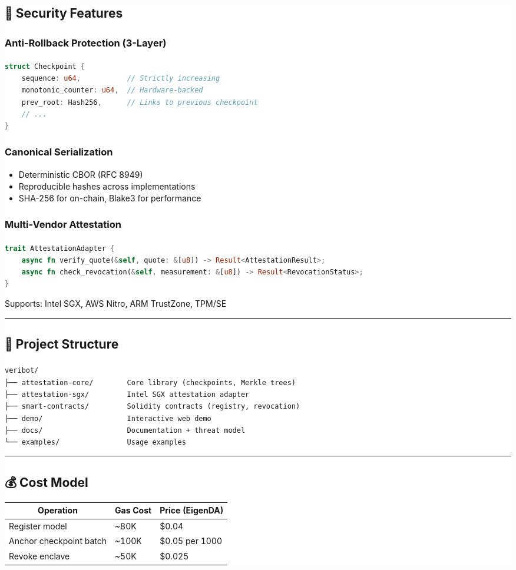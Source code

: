 
## 🔐 Security Features

### Anti-Rollback Protection (3-Layer)
```rust
struct Checkpoint {
    sequence: u64,           // Strictly increasing
    monotonic_counter: u64,  // Hardware-backed
    prev_root: Hash256,      // Links to previous checkpoint
    // ...
}
```

### Canonical Serialization
- Deterministic CBOR (RFC 8949)
- Reproducible hashes across implementations
- SHA-256 for on-chain, Blake3 for performance

### Multi-Vendor Attestation
```rust
trait AttestationAdapter {
    async fn verify_quote(&self, quote: &[u8]) -> Result<AttestationResult>;
    async fn check_revocation(&self, measurement: &[u8]) -> Result<RevocationStatus>;
}
```

Supports: Intel SGX, AWS Nitro, ARM TrustZone, TPM/SE

---

## 📁 Project Structure

```
veribot/
├── attestation-core/        Core library (checkpoints, Merkle trees)
├── attestation-sgx/         Intel SGX attestation adapter
├── smart-contracts/         Solidity contracts (registry, revocation)
├── demo/                    Interactive web demo
├── docs/                    Documentation + threat model
└── examples/                Usage examples
```

---

## 💰 Cost Model

| Operation | Gas Cost | Price (EigenDA) |
|-----------|----------|-----------------|
| Register model | ~80K | $0.04 |
| Anchor checkpoint batch | ~100K | $0.05 per 1000 |
| Revoke enclave | ~50K | $0.025 |
